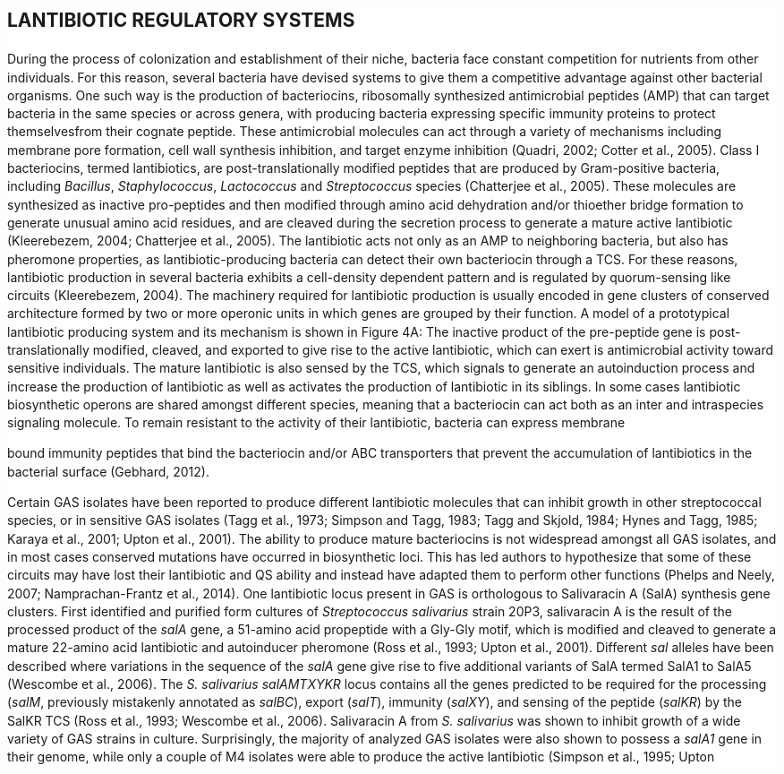 ## LANTIBIOTIC REGULATORY SYSTEMS

During the process of colonization and establishment of their niche, bacteria face constant competition for nutrients from other individuals. For this reason, several bacteria have devised systems to give them a competitive advantage against other bacterial organisms. One such way is the production of bacteriocins, ribosomally synthesized antimicrobial peptides (AMP) that can target bacteria in the same species or across genera, with producing bacteria expressing specific immunity proteins to protect themselvesfrom their cognate peptide. These antimicrobial molecules can act through a variety of mechanisms including membrane pore formation, cell wall synthesis inhibition, and target enzyme inhibition (Quadri, 2002; Cotter et al., 2005). Class I bacteriocins, termed lantibiotics, are post-translationally modified peptides that are produced by Gram-positive bacteria, including *Bacillus*, *Staphylococcus*, *Lactococcus* and *Streptococcus* species (Chatterjee et al., 2005). These molecules are synthesized as inactive pro-peptides and then modified through amino acid dehydration and/or thioether bridge formation to generate unusual amino acid residues, and are cleaved during the secretion process to generate a mature active lantibiotic (Kleerebezem, 2004; Chatterjee et al., 2005). The lantibiotic acts not only as an AMP to neighboring bacteria, but also has pheromone properties, as lantibiotic-producing bacteria can detect their own bacteriocin through a TCS. For these reasons, lantibiotic production in several bacteria exhibits a cell-density dependent pattern and is regulated by quorum-sensing like circuits (Kleerebezem, 2004). The machinery required for lantibiotic production is usually encoded in gene clusters of conserved architecture formed by two or more operonic units in which genes are grouped by their function. A model of a prototypical lantibiotic producing system and its mechanism is shown in Figure 4A: The inactive product of the pre-peptide gene is post-translationally modified, cleaved, and exported to give rise to the active lantibiotic, which can exert is antimicrobial activity toward sensitive individuals. The mature lantibiotic is also sensed by the TCS, which signals to generate an autoinduction process and increase the production of lantibiotic as well as activates the production of lantibiotic in its siblings. In some cases lantibiotic biosynthetic operons are shared amongst different species, meaning that a bacteriocin can act both as an inter and intraspecies signaling molecule. To remain resistant to the activity of their lantibiotic, bacteria can express membrane

bound immunity peptides that bind the bacteriocin and/or ABC transporters that prevent the accumulation of lantibiotics in the bacterial surface (Gebhard, 2012).

Certain GAS isolates have been reported to produce different lantibiotic molecules that can inhibit growth in other streptococcal species, or in sensitive GAS isolates (Tagg et al., 1973; Simpson and Tagg, 1983; Tagg and Skjold, 1984; Hynes and Tagg, 1985; Karaya et al., 2001; Upton et al., 2001). The ability to produce mature bacteriocins is not widespread amongst all GAS isolates, and in most cases conserved mutations have occurred in biosynthetic loci. This has led authors to hypothesize that some of these circuits may have lost their lantibiotic and QS ability and instead have adapted them to perform other functions (Phelps and Neely, 2007; Namprachan-Frantz et al., 2014). One lantibiotic locus present in GAS is orthologous to Salivaracin A (SalA) synthesis gene clusters. First identified and purified form cultures of *Streptococcus salivarius* strain 20P3, salivaracin A is the result of the processed product of the *salA* gene, a 51-amino acid propeptide with a Gly-Gly motif, which is modified and cleaved to generate a mature 22-amino acid lantibiotic and autoinducer pheromone (Ross et al., 1993; Upton et al., 2001). Different *sal* alleles have been described where variations in the sequence of the *salA* gene give rise to five additional variants of SalA termed SalA1 to SalA5 (Wescombe et al., 2006). The *S. salivarius salAMTXYKR* locus contains all the genes predicted to be required for the processing (*salM*, previously mistakenly annotated as *salBC*), export (*salT*), immunity (*salXY*), and sensing of the peptide (*salKR*) by the SalKR TCS (Ross et al., 1993; Wescombe et al., 2006). Salivaracin A from *S. salivarius* was shown to inhibit growth of a wide variety of GAS strains in culture. Surprisingly, the majority of analyzed GAS isolates were also shown to possess a *salA1* gene in their genome, while only a couple of M4 isolates were able to produce the active lantibiotic (Simpson et al., 1995; Upton
